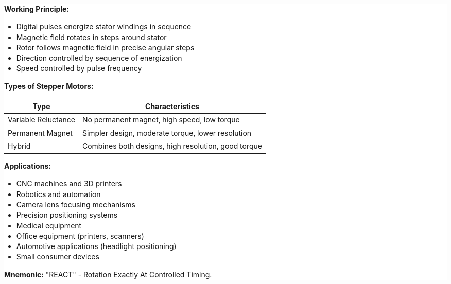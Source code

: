 **Working Principle:**

- Digital pulses energize stator windings in sequence
- Magnetic field rotates in steps around stator
- Rotor follows magnetic field in precise angular steps
- Direction controlled by sequence of energization
- Speed controlled by pulse frequency

**Types of Stepper Motors:**

| Type | Characteristics |
|------|----------------|
| Variable Reluctance | No permanent magnet, high speed, low torque |
| Permanent Magnet | Simpler design, moderate torque, lower resolution |
| Hybrid | Combines both designs, high resolution, good torque |

**Applications:**

- CNC machines and 3D printers
- Robotics and automation
- Camera lens focusing mechanisms
- Precision positioning systems
- Medical equipment
- Office equipment (printers, scanners)
- Automotive applications (headlight positioning)
- Small consumer devices

**Mnemonic:** "REACT" - Rotation Exactly At Controlled Timing.

